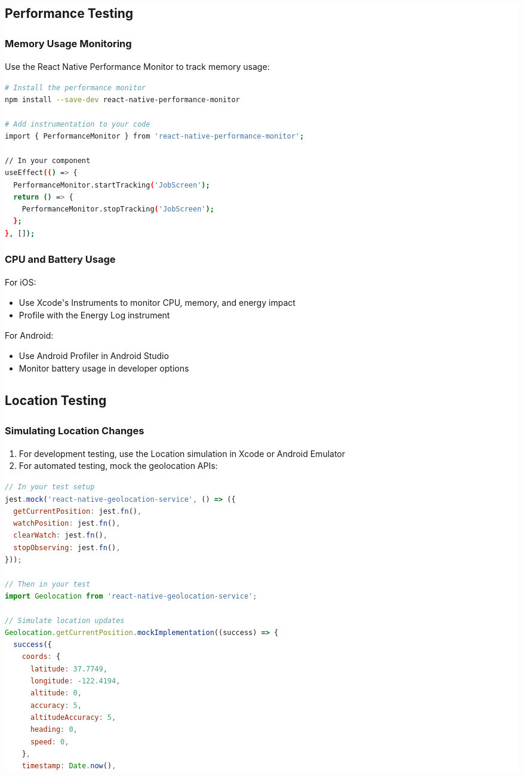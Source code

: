 ## Performance Testing

### Memory Usage Monitoring

Use the React Native Performance Monitor to track memory usage:

```bash
# Install the performance monitor
npm install --save-dev react-native-performance-monitor

# Add instrumentation to your code
import { PerformanceMonitor } from 'react-native-performance-monitor';

// In your component
useEffect(() => {
  PerformanceMonitor.startTracking('JobScreen');
  return () => {
    PerformanceMonitor.stopTracking('JobScreen');
  };
}, []);
```

### CPU and Battery Usage

For iOS:
- Use Xcode's Instruments to monitor CPU, memory, and energy impact
- Profile with the Energy Log instrument

For Android:
- Use Android Profiler in Android Studio
- Monitor battery usage in developer options

## Location Testing

### Simulating Location Changes

1. For development testing, use the Location simulation in Xcode or Android Emulator
2. For automated testing, mock the geolocation APIs:

```javascript
// In your test setup
jest.mock('react-native-geolocation-service', () => ({
  getCurrentPosition: jest.fn(),
  watchPosition: jest.fn(),
  clearWatch: jest.fn(),
  stopObserving: jest.fn(),
}));

// Then in your test
import Geolocation from 'react-native-geolocation-service';

// Simulate location updates
Geolocation.getCurrentPosition.mockImplementation((success) => {
  success({
    coords: {
      latitude: 37.7749,
      longitude: -122.4194,
      altitude: 0,
      accuracy: 5,
      altitudeAccuracy: 5,
      heading: 0,
      speed: 0,
    },
    timestamp: Date.now(),
```